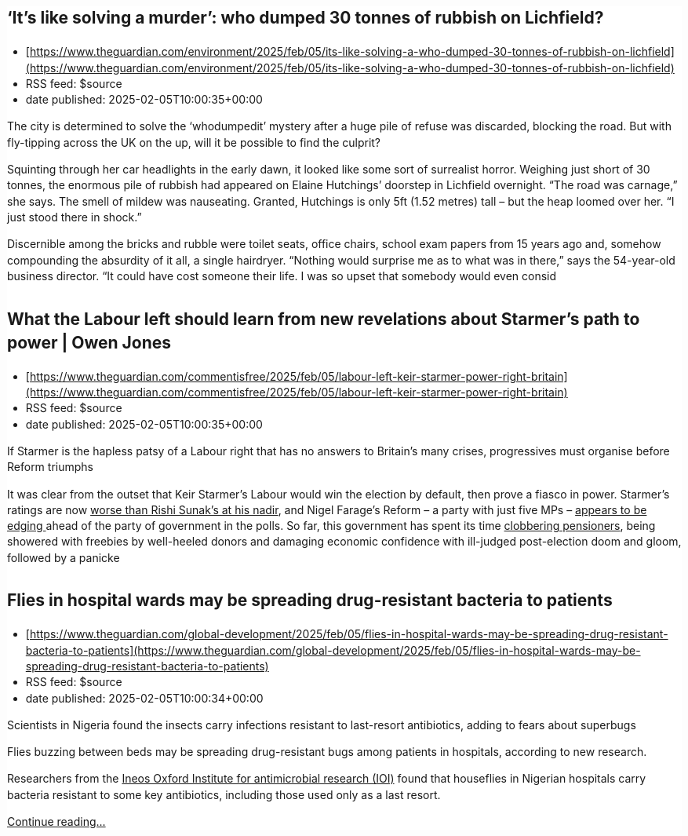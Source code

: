 ## ‘It’s like solving a murder’: who dumped 30 tonnes of rubbish on Lichfield?
 - [https://www.theguardian.com/environment/2025/feb/05/its-like-solving-a-who-dumped-30-tonnes-of-rubbish-on-lichfield](https://www.theguardian.com/environment/2025/feb/05/its-like-solving-a-who-dumped-30-tonnes-of-rubbish-on-lichfield)
 - RSS feed: $source
 - date published: 2025-02-05T10:00:35+00:00

<p>The city is determined to solve the ‘whodumpedit’ mystery after a huge pile of refuse was discarded, blocking the road. But with fly-tipping across the UK on the up, will it be possible to find the culprit?</p><p>Squinting through her car headlights in the early dawn, it looked like some sort of surrealist horror. Weighing just short of 30 tonnes, the enormous pile of rubbish had appeared on Elaine Hutchings’ doorstep in Lichfield overnight. “The road was carnage,” she says. The smell of mildew was nauseating. Granted, Hutchings is only 5ft (1.52 metres) tall – but the heap loomed over her. “I just stood there in shock.”</p><p>Discernible among the bricks and rubble were toilet seats, office chairs, school exam papers from 15 years ago and, somehow compounding the absurdity of it all, a single hairdryer. “Nothing would surprise me as to what was in there,” says the 54-year-old business director. “It could have cost someone their life. I was so upset that somebody would even consid

## What the Labour left should learn from new revelations about Starmer’s path to power | Owen Jones
 - [https://www.theguardian.com/commentisfree/2025/feb/05/labour-left-keir-starmer-power-right-britain](https://www.theguardian.com/commentisfree/2025/feb/05/labour-left-keir-starmer-power-right-britain)
 - RSS feed: $source
 - date published: 2025-02-05T10:00:35+00:00

<p>If Starmer is the hapless patsy of a Labour right that has no answers to Britain’s many crises, progressives must organise before Reform triumphs</p><p>It was clear from the outset that Keir Starmer’s Labour would win the election by default, then prove a fiasco in power. Starmer’s ratings are now <a href="https://x.com/LukeTryl/status/1884514405976600878">worse than Rishi Sunak’s at his nadir</a>, and Nigel Farage’s Reform – a party with just five MPs – <a href="https://www.theguardian.com/politics/2025/feb/02/reform-uk-can-win-scores-of-labour-seats-in-england-and-wales-says-study">appears to be edging </a>ahead of the party of government in the polls. So far, this government has spent its time <a href="https://www.theguardian.com/society/article/2024/sep/09/explainer-uk-labour-winter-fuel-payments-cut">clobbering pensioners</a>, being showered with freebies by well-heeled donors and damaging economic confidence with ill-judged post-election doom and gloom, followed by a panicke

## Flies in hospital wards may be spreading drug-resistant bacteria to patients
 - [https://www.theguardian.com/global-development/2025/feb/05/flies-in-hospital-wards-may-be-spreading-drug-resistant-bacteria-to-patients](https://www.theguardian.com/global-development/2025/feb/05/flies-in-hospital-wards-may-be-spreading-drug-resistant-bacteria-to-patients)
 - RSS feed: $source
 - date published: 2025-02-05T10:00:34+00:00

<p>Scientists in Nigeria found the insects carry infections resistant to last-resort antibiotics, adding to fears about superbugs</p><p>Flies buzzing between beds may be spreading drug-resistant bugs among patients in hospitals, according to new research.</p><p>Researchers from the <a href="https://www.ineosoxford.ox.ac.uk/">Ineos Oxford Institute for antimicrobial research (IOI)</a> found that houseflies in Nigerian hospitals carry bacteria resistant to some key antibiotics, including those used only as a last resort.</p> <a href="https://www.theguardian.com/global-development/2025/feb/05/flies-in-hospital-wards-may-be-spreading-drug-resistant-bacteria-to-patients">Continue reading...</a>
